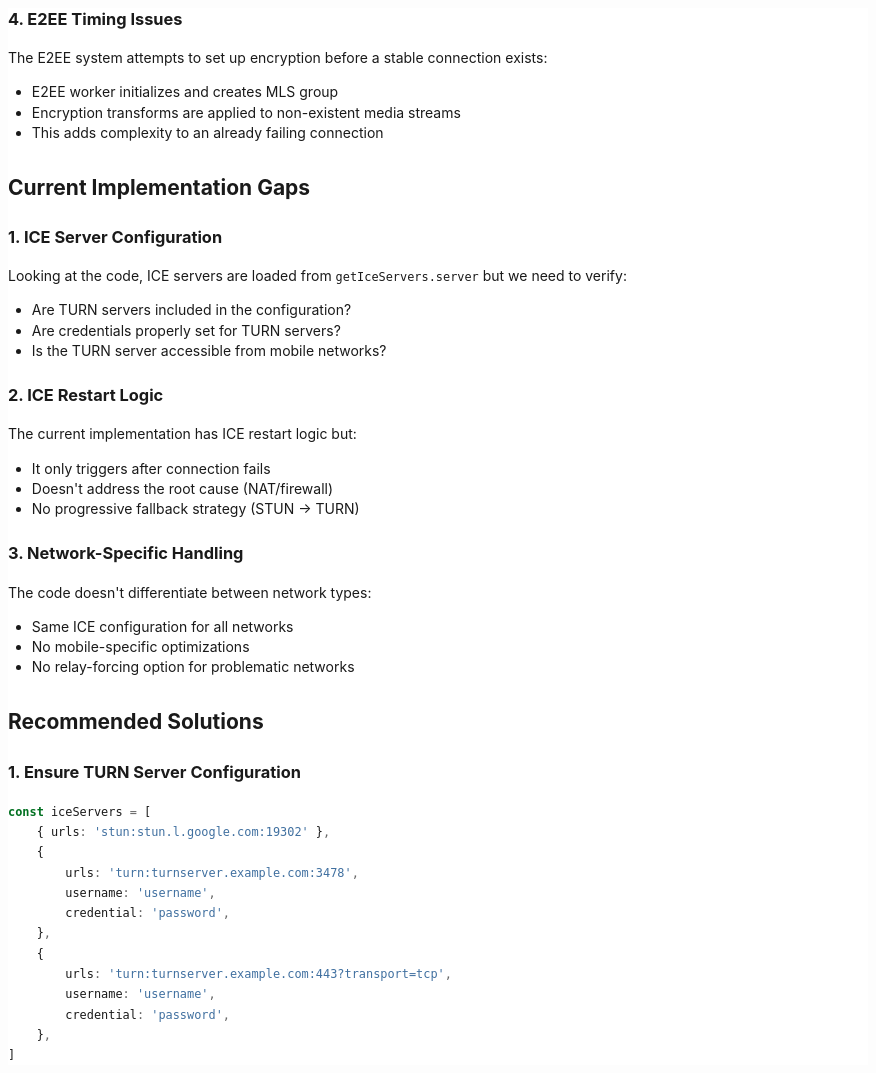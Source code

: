 ### 4. E2EE Timing Issues

The E2EE system attempts to set up encryption before a stable connection exists:

- E2EE worker initializes and creates MLS group
- Encryption transforms are applied to non-existent media streams
- This adds complexity to an already failing connection

## Current Implementation Gaps

### 1. ICE Server Configuration

Looking at the code, ICE servers are loaded from `getIceServers.server` but we need to verify:

- Are TURN servers included in the configuration?
- Are credentials properly set for TURN servers?
- Is the TURN server accessible from mobile networks?

### 2. ICE Restart Logic

The current implementation has ICE restart logic but:

- It only triggers after connection fails
- Doesn't address the root cause (NAT/firewall)
- No progressive fallback strategy (STUN → TURN)

### 3. Network-Specific Handling

The code doesn't differentiate between network types:

- Same ICE configuration for all networks
- No mobile-specific optimizations
- No relay-forcing option for problematic networks

## Recommended Solutions

### 1. Ensure TURN Server Configuration

```typescript
const iceServers = [
	{ urls: 'stun:stun.l.google.com:19302' },
	{
		urls: 'turn:turnserver.example.com:3478',
		username: 'username',
		credential: 'password',
	},
	{
		urls: 'turn:turnserver.example.com:443?transport=tcp',
		username: 'username',
		credential: 'password',
	},
]
```
